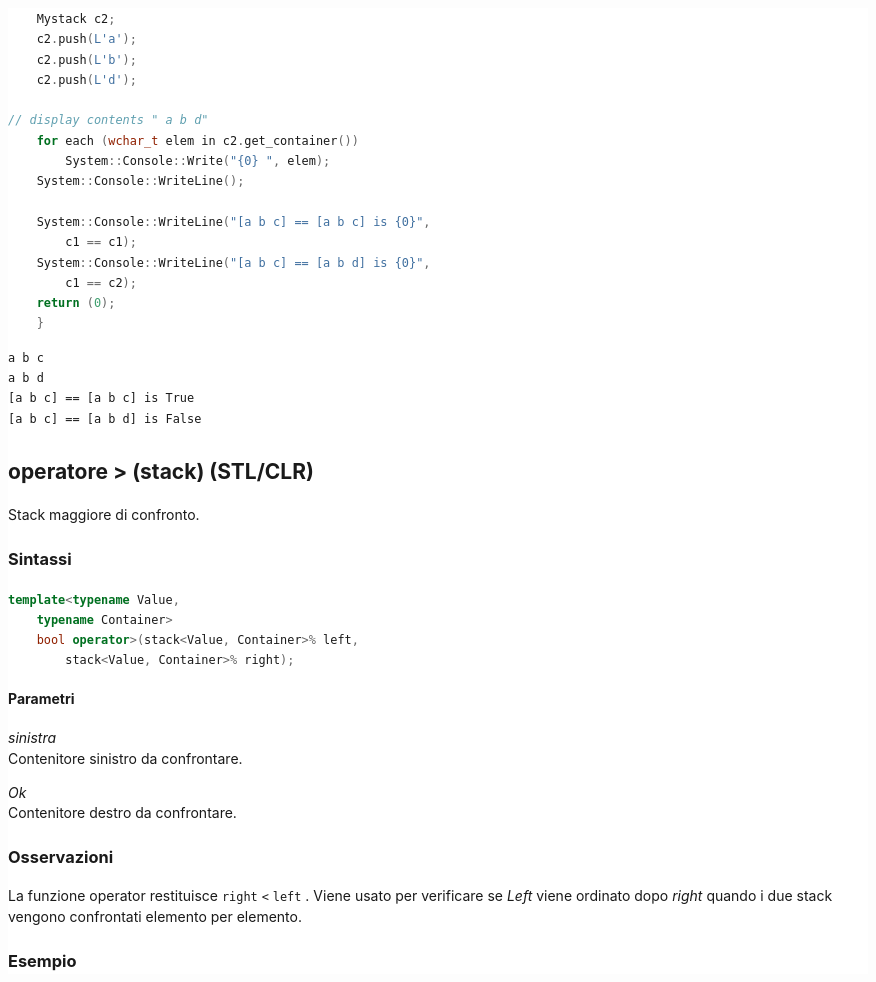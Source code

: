 ```cpp
    Mystack c2;
    c2.push(L'a');
    c2.push(L'b');
    c2.push(L'd');

// display contents " a b d"
    for each (wchar_t elem in c2.get_container())
        System::Console::Write("{0} ", elem);
    System::Console::WriteLine();

    System::Console::WriteLine("[a b c] == [a b c] is {0}",
        c1 == c1);
    System::Console::WriteLine("[a b c] == [a b d] is {0}",
        c1 == c2);
    return (0);
    }
```

```Output
a b c
a b d
[a b c] == [a b c] is True
[a b c] == [a b d] is False
```

## <a name="operatorgt-stack-stlclr"></a><a name="op_gt"></a> operatore &gt; (stack) (STL/CLR)

Stack maggiore di confronto.

### <a name="syntax"></a>Sintassi

```cpp
template<typename Value,
    typename Container>
    bool operator>(stack<Value, Container>% left,
        stack<Value, Container>% right);
```

#### <a name="parameters"></a>Parametri

*sinistra*<br/>
Contenitore sinistro da confrontare.

*Ok*<br/>
Contenitore destro da confrontare.

### <a name="remarks"></a>Osservazioni

La funzione operator restituisce `right` `<` `left` . Viene usato per verificare se *Left* viene ordinato dopo *right* quando i due stack vengono confrontati elemento per elemento.

### <a name="example"></a>Esempio
